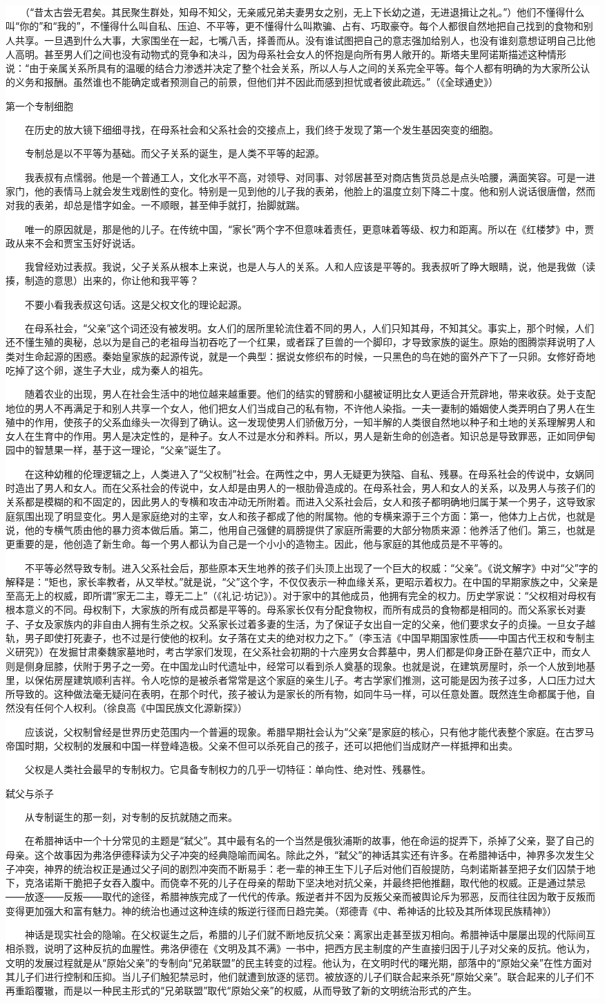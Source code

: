 　　（“昔太古尝无君矣。其民聚生群处，知母不知父，无亲戚兄弟夫妻男女之别，无上下长幼之道，无进退揖让之礼。”）他们不懂得什么叫“你的”和“我的”，不懂得什么叫自私、压迫、不平等，更不懂得什么叫欺骗、占有、巧取豪夺。每个人都很自然地把自己找到的食物和别人共享。一旦遇到什么大事，大家围坐在一起，七嘴八舌，择善而从。没有谁试图把自己的意志强加给别人，也没有谁刻意想证明自己比他人高明。甚至男人们之间也没有动物式的竞争和决斗，因为母系社会女人的怀抱是向所有男人敞开的。斯塔夫里阿诺斯描述这种情形说：“由于亲属关系所具有的温暖的结合力渗透并决定了整个社会关系，所以人与人之间的关系完全平等。每个人都有明确的为大家所公认的义务和报酬。虽然谁也不能确定或者预测自己的前景，但他们并不因此而感到担忧或者彼此疏远。”（《全球通史》）

第一个专制细胞

　　在历史的放大镜下细细寻找，在母系社会和父系社会的交接点上，我们终于发现了第一个发生基因突变的细胞。

　　专制总是以不平等为基础。而父子关系的诞生，是人类不平等的起源。

　　我表叔有点懦弱。他是一个普通工人，文化水平不高，对领导、对同事、对邻居甚至对商店售货员总是点头哈腰，满面笑容。可是一进家门，他的表情马上就会发生戏剧性的变化。特别是一见到他的儿子我的表弟，他脸上的温度立刻下降二十度。他和别人说话很唐僧，然而对我的表弟，却总是惜字如金。一不顺眼，甚至伸手就打，抬脚就踹。

　　唯一的原因就是，那是他的儿子。在传统中国，“家长”两个字不但意味着责任，更意味着等级、权力和距离。所以在《红楼梦》中，贾政从来不会和贾宝玉好好说话。

　　我曾经劝过表叔。我说，父子关系从根本上来说，也是人与人的关系。人和人应该是平等的。我表叔听了睁大眼睛，说，他是我做（读揍，制造的意思）出来的，你让他和我平等？

　　不要小看我表叔这句话。这是父权文化的理论起源。

　　在母系社会，“父亲”这个词还没有被发明。女人们的居所里轮流住着不同的男人，人们只知其母，不知其父。事实上，那个时候，人们还不懂生殖的奥秘，总以为是自己的老祖母当初吞吃了一个红果，或者踩了巨兽的一个脚印，才导致家族的诞生。原始的图腾崇拜说明了人类对生命起源的困惑。秦始皇家族的起源传说，就是一个典型：据说女修织布的时候，一只黑色的鸟在她的窗外产下了一只卵。女修好奇地吃掉了这个卵，遂生子大业，成为秦人的祖先。

　　随着农业的出现，男人在社会生活中的地位越来越重要。他们的结实的臂膀和小腿被证明比女人更适合开荒辟地，带来收获。处于支配地位的男人不再满足于和别人共享一个女人，他们把女人们当成自己的私有物，不许他人染指。一夫一妻制的婚姻使人类弄明白了男人在生殖中的作用，使孩子的父系血缘头一次得到了确认。这一发现使男人们骄傲万分，一知半解的人类很自然地以种子和土地的关系理解男人和女人在生育中的作用。男人是决定性的，是种子。女人不过是水分和养料。所以，男人是新生命的创造者。知识总是导致罪恶，正如同伊甸园中的智慧果一样，基于这一理论，“父亲”诞生了。

　　在这种幼稚的伦理逻辑之上，人类进入了“父权制”社会。在两性之中，男人无疑更为狭隘、自私、残暴。在母系社会的传说中，女娲同时造出了男人和女人。而在父系社会的传说中，女人却是由男人的一根肋骨造成的。在母系社会，男人和女人的关系，以及男人与孩子们的关系都是模糊的和不固定的，因此男人的专横和攻击冲动无所附着。而进入父系社会后，女人和孩子都明确地归属于某一个男子，这导致家庭氛围出现了明显变化。男人是家庭绝对的主宰，女人和孩子都成了他的附属物。他的专横来源于三个方面：第一，他体力上占优，也就是说，他的专横气质由他的暴力资本做后盾。第二，他用自己强健的肩膀提供了家庭所需要的大部分物质来源：他养活了他们。第三，也就是更重要的是，他创造了新生命。每一个男人都认为自己是一个小小的造物主。因此，他与家庭的其他成员是不平等的。

　　不平等必然导致专制。进入父系社会后，那些原本天生地养的孩子们头顶上出现了一个巨大的权威：“父亲”。《说文解字》中对“父”字的解释是：“矩也，家长率教者，从又举杖。”就是说，“父”这个字，不仅仅表示一种血缘关系，更昭示着权力。在中国的早期家族之中，父亲是至高无上的权威，即所谓“家无二主，尊无二上”（《礼记·坊记》）。对于家中的其他成员，他拥有完全的权力。历史学家说：“父权相对母权有根本意义的不同。母权制下，大家族的所有成员都是平等的。母系家长仅有分配食物权，而所有成员的食物都是相同的。而父系家长对妻子、子女及家族内的非自由人拥有生杀之权。父系家长过着多妻的生活，为了保证子女出自一定的父亲，他们要求女子的贞操。一旦女子越轨，男子即使打死妻子，也不过是行使他的权利。女子落在丈夫的绝对权力之下。”（李玉洁《中国早期国家性质——中国古代王权和专制主义研究》）在发掘甘肃秦魏家墓地时，考古学家们发现，在父系社会初期的十六座男女合葬墓中，男人们都是仰身正卧在墓穴正中，而女人则是侧身屈膝，伏附于男子之一旁。在中国龙山时代遗址中，经常可以看到杀人奠基的现象。也就是说，在建筑房屋时，杀一个人放到地基里，以保佑房屋建筑顺利吉祥。令人吃惊的是被杀者常常是这个家庭的亲生儿子。考古学家们推测，这可能是因为孩子过多，人口压力过大所导致的。这种做法毫无疑问在表明，在那个时代，孩子被认为是家长的所有物，如同牛马一样，可以任意处置。既然连生命都属于他，自然没有任何个人权利。（徐良高《中国民族文化源新探》）

　　应该说，父权制曾经是世界历史范围内一个普遍的现象。希腊早期社会认为“父亲”是家庭的核心，只有他才能代表整个家庭。在古罗马帝国时期，父权制的发展和中国一样登峰造极。父亲不但可以杀死自己的孩子，还可以把他们当成财产一样抵押和出卖。

　　父权是人类社会最早的专制权力。它具备专制权力的几乎一切特征：单向性、绝对性、残暴性。

弑父与杀子

　　从专制诞生的那一刻，对专制的反抗就随之而来。

　　在希腊神话中一个十分常见的主题是“弑父”。其中最有名的一个当然是俄狄浦斯的故事，他在命运的捉弄下，杀掉了父亲，娶了自己的母亲。这个故事因为弗洛伊德释读为父子冲突的经典隐喻而闻名。除此之外，“弑父”的神话其实还有许多。在希腊神话中，神界多次发生父子冲突，神界的统治权正是通过父子间的剧烈冲突而不断易手：老一辈的神王生下儿子后对他们百般提防，乌刺诺斯甚至把子女们囚禁于地下，克洛诺斯干脆把子女吞入腹中。而侥幸不死的儿子在母亲的帮助下坚决地对抗父亲，并最终把他推翻，取代他的权威。正是通过禁忌——放逐——反叛——取代的途径，希腊神族完成了一代代的传承。叛逆者并不因为反叛父亲而被舆论斥为邪恶，反而往往因为敢于反叛而变得更加强大和富有魅力。神的统治也通过这种连续的叛逆行径而日趋完美。（郑德青《中、希神话的比较及其所体现民族精神》）

　　神话是现实社会的隐喻。在父权诞生之后，希腊的儿子们就不断地反抗父亲：离家出走甚至拔刃相向。希腊神话中屡屡出现的代际间互相杀戮，说明了这种反抗的血腥性。弗洛伊德在《文明及其不满》一书中，把西方民主制度的产生直接归因于儿子对父亲的反抗。他认为，文明的发展过程就是从“原始父亲”的专制向“兄弟联盟”的民主转变的过程。他认为，在文明时代的曙光期，部落中的“原始父亲”在性方面对其儿子们进行控制和压抑。当儿子们触犯禁忌时，他们就遭到放逐的惩罚。被放逐的儿子们联合起来杀死“原始父亲”。联合起来的儿子们不再重蹈覆辙，而是以一种民主形式的“兄弟联盟”取代“原始父亲”的权威，从而导致了新的文明统治形式的产生。
